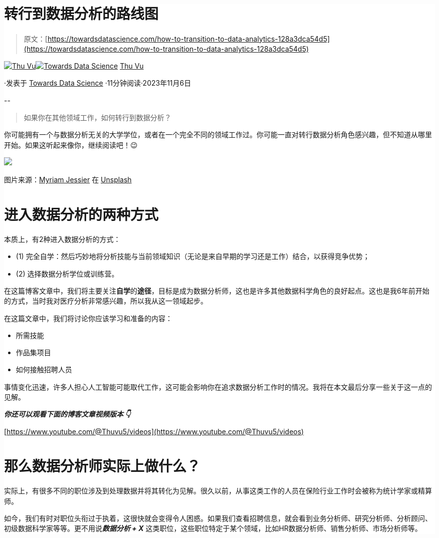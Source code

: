 # 转行到数据分析的路线图

> 原文：[https://towardsdatascience.com/how-to-transition-to-data-analytics-128a3dca54d5](https://towardsdatascience.com/how-to-transition-to-data-analytics-128a3dca54d5)

[](https://medium.com/@vuthihienthu.ueb?source=post_page-----128a3dca54d5--------------------------------)[![Thu Vu](../Images/d5d1b5895e241983b5853cb22583b6bf.png)](https://medium.com/@vuthihienthu.ueb?source=post_page-----128a3dca54d5--------------------------------)[](https://towardsdatascience.com/?source=post_page-----128a3dca54d5--------------------------------)[![Towards Data Science](../Images/a6ff2676ffcc0c7aad8aaf1d79379785.png)](https://towardsdatascience.com/?source=post_page-----128a3dca54d5--------------------------------) [Thu Vu](https://medium.com/@vuthihienthu.ueb?source=post_page-----128a3dca54d5--------------------------------)

·发表于 [Towards Data Science](https://towardsdatascience.com/?source=post_page-----128a3dca54d5--------------------------------) ·11分钟阅读·2023年11月6日

--

> 如果你在其他领域工作，如何转行到数据分析？

你可能拥有一个与数据分析无关的大学学位，或者在一个完全不同的领域工作过。你可能一直对转行数据分析角色感兴趣，但不知道从哪里开始。如果这听起来像你，继续阅读吧！😉

![](../Images/4a2173f095495defa35e03d9af49aedf.png)

图片来源：[Myriam Jessier](https://unsplash.com/@mjessier?utm_source=medium&utm_medium=referral) 在 [Unsplash](https://unsplash.com/?utm_source=medium&utm_medium=referral)

# 进入数据分析的两种方式

本质上，有2种进入数据分析的方式：

+   (1) 完全自学：然后巧妙地将分析技能与当前领域知识（无论是来自早期的学习还是工作）结合，以获得竞争优势；

+   (2) 选择数据分析学位或训练营。

在这篇博客文章中，我们将主要关注**自学**的**途径**，目标是成为数据分析师，这也是许多其他数据科学角色的良好起点。这也是我6年前开始的方式，当时我对医疗分析非常感兴趣，所以我从这一领域起步。

在这篇文章中，我们将讨论你应该学习和准备的内容：

+   所需技能

+   作品集项目

+   如何接触招聘人员

事情变化迅速，许多人担心人工智能可能取代工作，这可能会影响你在追求数据分析工作时的情况。我将在本文最后分享一些关于这一点的见解。

***你还可以观看下面的博客文章视频版本 👇***

[https://www.youtube.com/@Thuvu5/videos](https://www.youtube.com/@Thuvu5/videos)

# 那么数据分析师实际上做什么？

实际上，有很多不同的职位涉及到处理数据并将其转化为见解。很久以前，从事这类工作的人员在保险行业工作时会被称为统计学家或精算师。

如今，我们有时对职位头衔过于执着，这很快就会变得令人困惑。如果我们查看招聘信息，就会看到业务分析师、研究分析师、分析顾问、初级数据科学家等等。更不用说***数据分析 + X*** 这类职位，这些职位特定于某个领域，比如HR数据分析师、销售分析师、市场分析师等。
